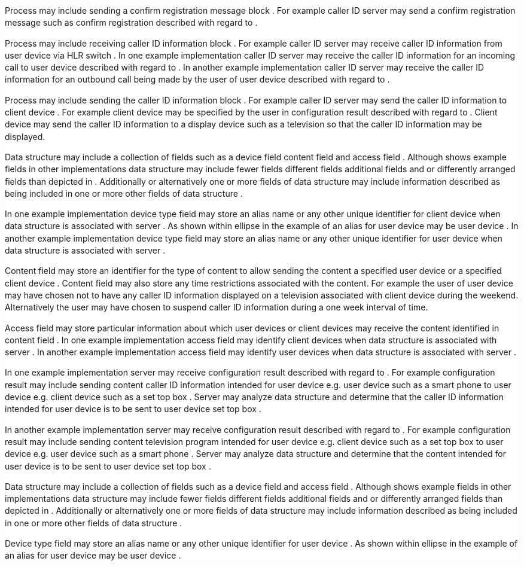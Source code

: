 Process may include sending a confirm registration message block . For example caller ID server may send a confirm registration message such as confirm registration described with regard to .

Process may include receiving caller ID information block . For example caller ID server may receive caller ID information from user device via HLR switch . In one example implementation caller ID server may receive the caller ID information for an incoming call to user device described with regard to . In another example implementation caller ID server may receive the caller ID information for an outbound call being made by the user of user device described with regard to .

Process may include sending the caller ID information block . For example caller ID server may send the caller ID information to client device . For example client device may be specified by the user in configuration result described with regard to . Client device may send the caller ID information to a display device such as a television so that the caller ID information may be displayed.

Data structure may include a collection of fields such as a device field content field and access field . Although shows example fields in other implementations data structure may include fewer fields different fields additional fields and or differently arranged fields than depicted in . Additionally or alternatively one or more fields of data structure may include information described as being included in one or more other fields of data structure .

In one example implementation device type field may store an alias name or any other unique identifier for client device when data structure is associated with server . As shown within ellipse in the example of an alias for user device may be user device . In another example implementation device type field may store an alias name or any other unique identifier for user device when data structure is associated with server .

Content field may store an identifier for the type of content to allow sending the content a specified user device or a specified client device . Content field may also store any time restrictions associated with the content. For example the user of user device may have chosen not to have any caller ID information displayed on a television associated with client device during the weekend. Alternatively the user may have chosen to suspend caller ID information during a one week interval of time.

Access field may store particular information about which user devices or client devices may receive the content identified in content field . In one example implementation access field may identify client devices when data structure is associated with server . In another example implementation access field may identify user devices when data structure is associated with server .

In one example implementation server may receive configuration result described with regard to . For example configuration result may include sending content caller ID information intended for user device e.g. user device such as a smart phone to user device e.g. client device such as a set top box . Server may analyze data structure and determine that the caller ID information intended for user device is to be sent to user device set top box .

In another example implementation server may receive configuration result described with regard to . For example configuration result may include sending content television program intended for user device e.g. client device such as a set top box to user device e.g. user device such as a smart phone . Server may analyze data structure and determine that the content intended for user device is to be sent to user device set top box .

Data structure may include a collection of fields such as a device field and access field . Although shows example fields in other implementations data structure may include fewer fields different fields additional fields and or differently arranged fields than depicted in . Additionally or alternatively one or more fields of data structure may include information described as being included in one or more other fields of data structure .

Device type field may store an alias name or any other unique identifier for user device . As shown within ellipse in the example of an alias for user device may be user device . 
